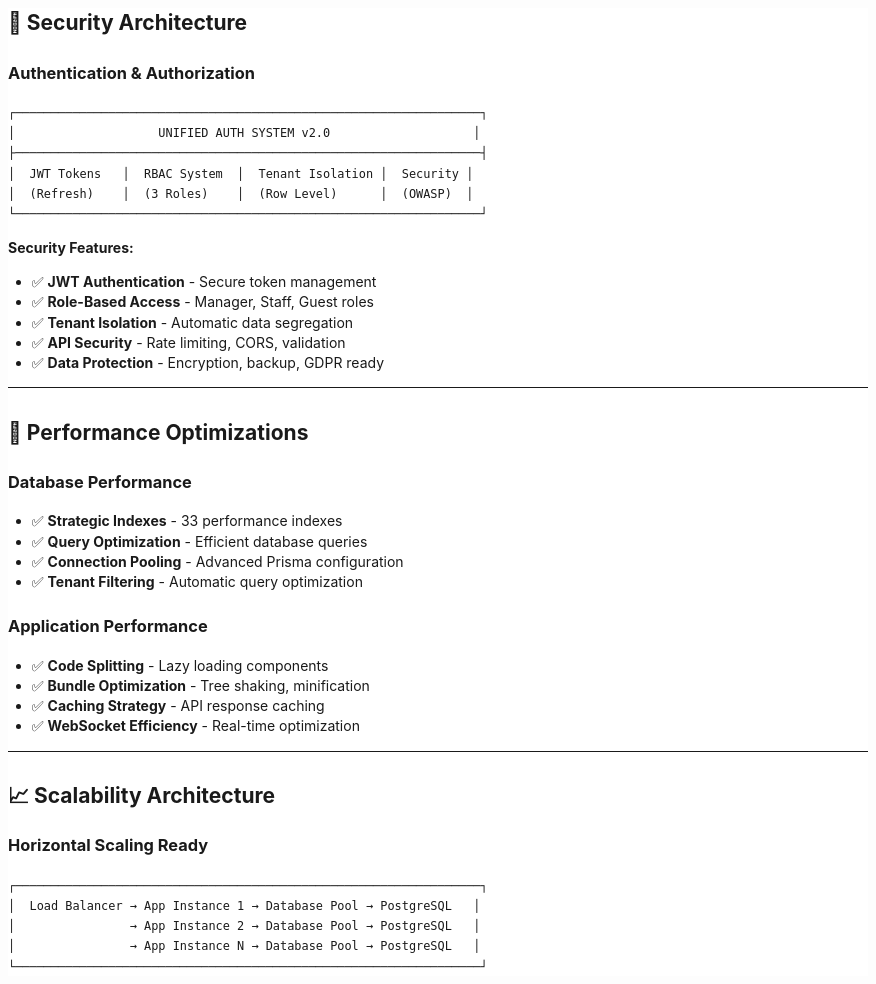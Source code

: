 ## 🔐 **Security Architecture**

### **Authentication & Authorization**

```
┌─────────────────────────────────────────────────────────────────┐
│                    UNIFIED AUTH SYSTEM v2.0                    │
├─────────────────────────────────────────────────────────────────┤
│  JWT Tokens   │  RBAC System  │  Tenant Isolation │  Security │
│  (Refresh)    │  (3 Roles)    │  (Row Level)      │  (OWASP)  │
└─────────────────────────────────────────────────────────────────┘
```

**Security Features:**

- ✅ **JWT Authentication** - Secure token management
- ✅ **Role-Based Access** - Manager, Staff, Guest roles
- ✅ **Tenant Isolation** - Automatic data segregation
- ✅ **API Security** - Rate limiting, CORS, validation
- ✅ **Data Protection** - Encryption, backup, GDPR ready

---

## 🚀 **Performance Optimizations**

### **Database Performance**

- ✅ **Strategic Indexes** - 33 performance indexes
- ✅ **Query Optimization** - Efficient database queries
- ✅ **Connection Pooling** - Advanced Prisma configuration
- ✅ **Tenant Filtering** - Automatic query optimization

### **Application Performance**

- ✅ **Code Splitting** - Lazy loading components
- ✅ **Bundle Optimization** - Tree shaking, minification
- ✅ **Caching Strategy** - API response caching
- ✅ **WebSocket Efficiency** - Real-time optimization

---

## 📈 **Scalability Architecture**

### **Horizontal Scaling Ready**

```
┌─────────────────────────────────────────────────────────────────┐
│  Load Balancer → App Instance 1 → Database Pool → PostgreSQL   │
│                → App Instance 2 → Database Pool → PostgreSQL   │
│                → App Instance N → Database Pool → PostgreSQL   │
└─────────────────────────────────────────────────────────────────┘
```
